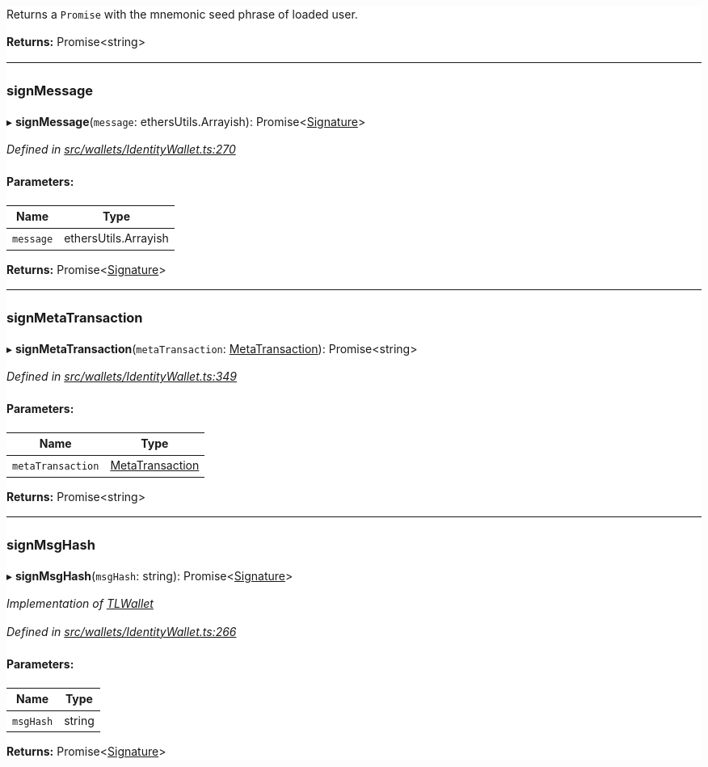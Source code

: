 Returns a `Promise` with the mnemonic seed phrase of loaded user.

**Returns:** Promise&#60;string>

___

### signMessage

▸ **signMessage**(`message`: ethersUtils.Arrayish): Promise&#60;[Signature](../interfaces/_typings_.signature.md)>

*Defined in [src/wallets/IdentityWallet.ts:270](https://github.com/trustlines-protocol/clientlib/blob/a897659/src/wallets/IdentityWallet.ts#L270)*

#### Parameters:

Name | Type |
------ | ------ |
`message` | ethersUtils.Arrayish |

**Returns:** Promise&#60;[Signature](../interfaces/_typings_.signature.md)>

___

### signMetaTransaction

▸ **signMetaTransaction**(`metaTransaction`: [MetaTransaction](../interfaces/_typings_.metatransaction.md)): Promise&#60;string>

*Defined in [src/wallets/IdentityWallet.ts:349](https://github.com/trustlines-protocol/clientlib/blob/a897659/src/wallets/IdentityWallet.ts#L349)*

#### Parameters:

Name | Type |
------ | ------ |
`metaTransaction` | [MetaTransaction](../interfaces/_typings_.metatransaction.md) |

**Returns:** Promise&#60;string>

___

### signMsgHash

▸ **signMsgHash**(`msgHash`: string): Promise&#60;[Signature](../interfaces/_typings_.signature.md)>

*Implementation of [TLWallet](../interfaces/_wallets_tlwallet_.tlwallet.md)*

*Defined in [src/wallets/IdentityWallet.ts:266](https://github.com/trustlines-protocol/clientlib/blob/a897659/src/wallets/IdentityWallet.ts#L266)*

#### Parameters:

Name | Type |
------ | ------ |
`msgHash` | string |

**Returns:** Promise&#60;[Signature](../interfaces/_typings_.signature.md)>
